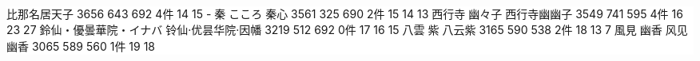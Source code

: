 <td>比那名居天子</td>
<td>3656</td>
<td>643</td>
<td>692</td>
<td>4件
</td></tr>
<tr>
<td>14</td>
<td>15</td>
<td>-</td>
<td>秦 こころ</td>
<td>秦心</td>
<td>3561</td>
<td>325</td>
<td>690</td>
<td>2件
</td></tr>
<tr>
<td>15</td>
<td>14</td>
<td>13</td>
<td>西行寺 幽々子</td>
<td>西行寺幽幽子</td>
<td>3549</td>
<td>741</td>
<td>595</td>
<td>4件
</td></tr>
<tr>
<td>16</td>
<td>23</td>
<td>27</td>
<td>鈴仙・優曇華院・イナバ</td>
<td>铃仙·优昙华院·因幡</td>
<td>3219</td>
<td>512</td>
<td>692</td>
<td>0件
</td></tr>
<tr>
<td>17</td>
<td>16</td>
<td>15</td>
<td>八雲 紫</td>
<td>八云紫</td>
<td>3165</td>
<td>590</td>
<td>538</td>
<td>2件
</td></tr>
<tr>
<td>18</td>
<td>13</td>
<td>7</td>
<td>風見 幽香</td>
<td>风见幽香</td>
<td>3065</td>
<td>589</td>
<td>560</td>
<td>1件
</td></tr>
<tr>
<td>19</td>
<td>18</td>